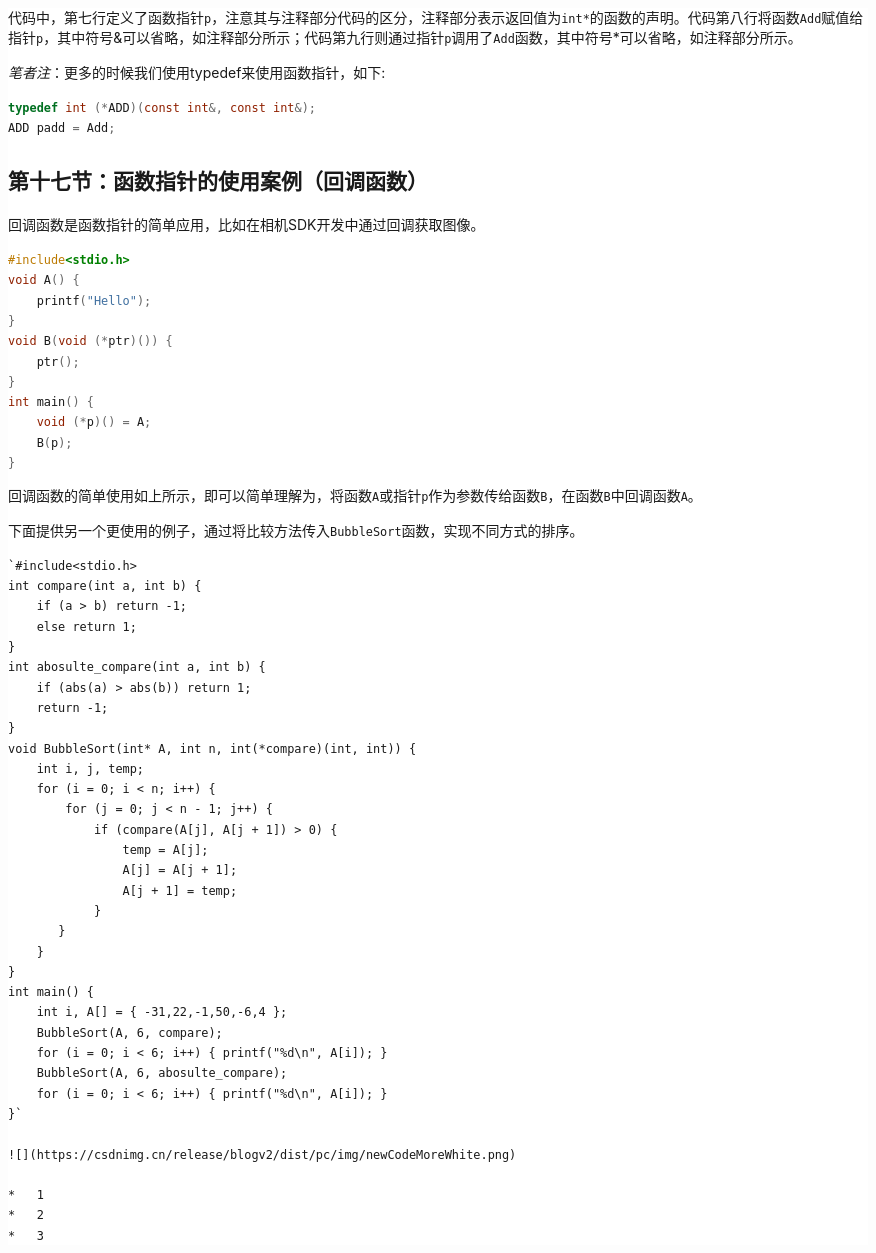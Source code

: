 代码中，第七行定义了函数指针`p`，注意其与注释部分代码的区分，注释部分表示返回值为`int*`的函数的声明。代码第八行将函数`Add`赋值给指针`p`，其中符号&可以省略，如注释部分所示；代码第九行则通过指针`p`调用了`Add`函数，其中符号*可以省略，如注释部分所示。

_笔者注_：更多的时候我们使用typedef来使用函数指针，如下:

```c
typedef int (*ADD)(const int&, const int&);
ADD padd = Add;    
```

第十七节：函数指针的使用案例（回调函数）
--------------------

回调函数是函数指针的简单应用，比如在相机SDK开发中通过回调获取图像。

```c
#include<stdio.h>
void A() {
	printf("Hello");
}
void B(void (*ptr)()) {
	ptr();
}
int main() {
	void (*p)() = A;
	B(p); 
}
```

回调函数的简单使用如上所示，即可以简单理解为，将函数`A`或指针`p`作为参数传给函数`B`，在函数`B`中回调函数`A`。

下面提供另一个更使用的例子，通过将比较方法传入`BubbleSort`函数，实现不同方式的排序。

```
`#include<stdio.h>
int compare(int a, int b) {
	if (a > b) return -1;
	else return 1;
}
int abosulte_compare(int a, int b) {
	if (abs(a) > abs(b)) return 1;
	return -1;
}
void BubbleSort(int* A, int n, int(*compare)(int, int)) {
	int i, j, temp;
	for (i = 0; i < n; i++) {
		for (j = 0; j < n - 1; j++) {
			if (compare(A[j], A[j + 1]) > 0) {
				temp = A[j];
				A[j] = A[j + 1];
				A[j + 1] = temp;
			}
	   }
	}
}
int main() {
	int i, A[] = { -31,22,-1,50,-6,4 };
	BubbleSort(A, 6, compare);
	for (i = 0; i < 6; i++) { printf("%d\n", A[i]); }
	BubbleSort(A, 6, abosulte_compare);
	for (i = 0; i < 6; i++) { printf("%d\n", A[i]); }
}` 

![](https://csdnimg.cn/release/blogv2/dist/pc/img/newCodeMoreWhite.png)

*   1
*   2
*   3
```